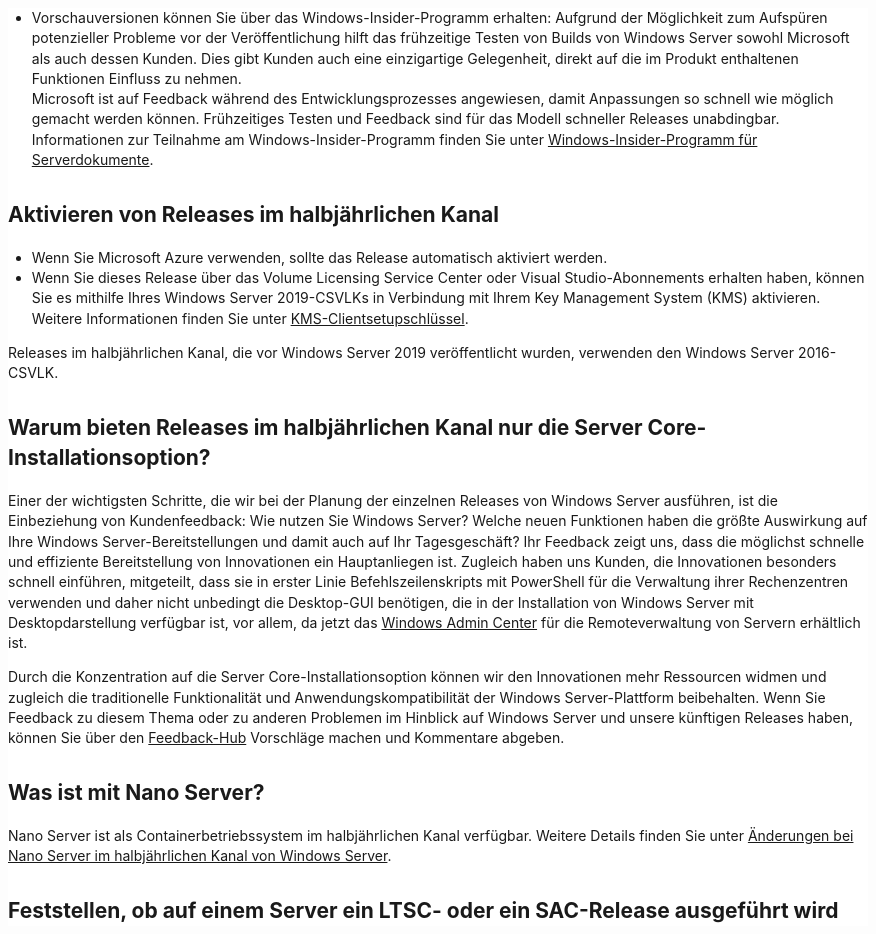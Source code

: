 - Vorschauversionen können Sie über das Windows-Insider-Programm erhalten: Aufgrund der Möglichkeit zum Aufspüren potenzieller Probleme vor der Veröffentlichung hilft das frühzeitige Testen von Builds von Windows Server sowohl Microsoft als auch dessen Kunden. Dies gibt Kunden auch eine einzigartige Gelegenheit, direkt auf die im Produkt enthaltenen Funktionen Einfluss zu nehmen.   
Microsoft ist auf Feedback während des Entwicklungsprozesses angewiesen, damit Anpassungen so schnell wie möglich gemacht werden können. Frühzeitiges Testen und Feedback sind für das Modell schneller Releases unabdingbar. Informationen zur Teilnahme am Windows-Insider-Programm finden Sie unter [Windows-Insider-Programm für Serverdokumente](https://docs.microsoft.com/windows-insider/at-work/).

## <a name="activating-semi-annual-channel-releases"></a>Aktivieren von Releases im halbjährlichen Kanal

- Wenn Sie Microsoft Azure verwenden, sollte das Release automatisch aktiviert werden.
- Wenn Sie dieses Release über das Volume Licensing Service Center oder Visual Studio-Abonnements erhalten haben, können Sie es mithilfe Ihres Windows Server 2019-CSVLKs in Verbindung mit Ihrem Key Management System (KMS) aktivieren. Weitere Informationen finden Sie unter [KMS-Clientsetupschlüssel](../get-started/kmsclientkeys.md).

Releases im halbjährlichen Kanal, die vor Windows Server 2019 veröffentlicht wurden, verwenden den Windows Server 2016-CSVLK.

## <a name="why-do-semi-annual-channel-releases-offer-only-the-server-core-installation-option"></a>Warum bieten Releases im halbjährlichen Kanal nur die Server Core-Installationsoption?

Einer der wichtigsten Schritte, die wir bei der Planung der einzelnen Releases von Windows Server ausführen, ist die Einbeziehung von Kundenfeedback: Wie nutzen Sie Windows Server? Welche neuen Funktionen haben die größte Auswirkung auf Ihre Windows Server-Bereitstellungen und damit auch auf Ihr Tagesgeschäft? Ihr Feedback zeigt uns, dass die möglichst schnelle und effiziente Bereitstellung von Innovationen ein Hauptanliegen ist. Zugleich haben uns Kunden, die Innovationen besonders schnell einführen, mitgeteilt, dass sie in erster Linie Befehlszeilenskripts mit PowerShell für die Verwaltung ihrer Rechenzentren verwenden und daher nicht unbedingt die Desktop-GUI benötigen, die in der Installation von Windows Server mit Desktopdarstellung verfügbar ist, vor allem, da jetzt das [Windows Admin Center](../manage/windows-admin-center/overview.md) für die Remoteverwaltung von Servern erhältlich ist.

Durch die Konzentration auf die Server Core-Installationsoption können wir den Innovationen mehr Ressourcen widmen und zugleich die traditionelle Funktionalität und Anwendungskompatibilität der Windows Server-Plattform beibehalten. Wenn Sie Feedback zu diesem Thema oder zu anderen Problemen im Hinblick auf Windows Server und unsere künftigen Releases haben, können Sie über den [Feedback-Hub](https://support.microsoft.com/help/4021566/windows-10-send-feedback-to-microsoft-with-feedback-hub-app) Vorschläge machen und Kommentare abgeben.

## <a name="what-about-nano-server"></a>Was ist mit Nano Server?

Nano Server ist als Containerbetriebssystem im halbjährlichen Kanal verfügbar. Weitere Details finden Sie unter [Änderungen bei Nano Server im halbjährlichen Kanal von Windows Server](../get-started/nano-in-semi-annual-channel.md).

## <a name="how-to-tell-whether-a-server-is-running-an-ltsc-or-sac-release"></a>Feststellen, ob auf einem Server ein LTSC- oder ein SAC-Release ausgeführt wird
